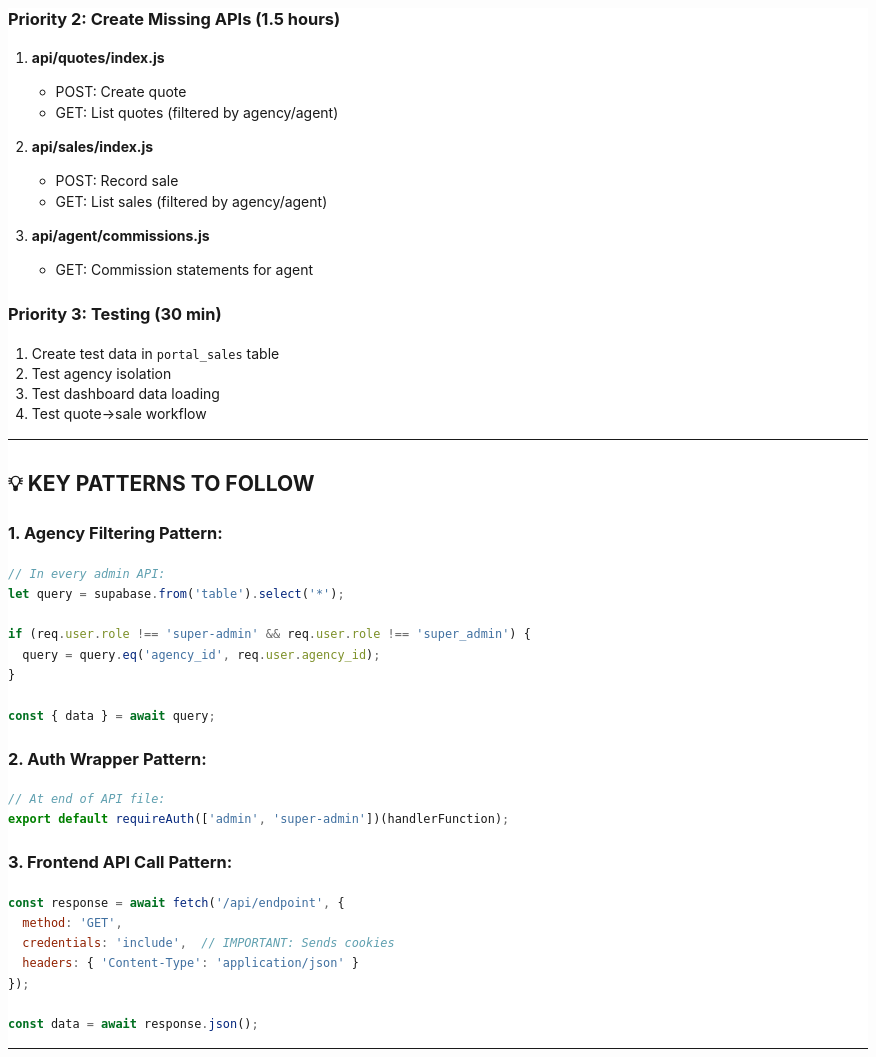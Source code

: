 ### Priority 2: Create Missing APIs (1.5 hours)
1. **api/quotes/index.js**
   - POST: Create quote
   - GET: List quotes (filtered by agency/agent)

2. **api/sales/index.js**
   - POST: Record sale
   - GET: List sales (filtered by agency/agent)

3. **api/agent/commissions.js**
   - GET: Commission statements for agent

### Priority 3: Testing (30 min)
1. Create test data in `portal_sales` table
2. Test agency isolation
3. Test dashboard data loading
4. Test quote→sale workflow

---

## 💡 KEY PATTERNS TO FOLLOW

### 1. Agency Filtering Pattern:
```javascript
// In every admin API:
let query = supabase.from('table').select('*');

if (req.user.role !== 'super-admin' && req.user.role !== 'super_admin') {
  query = query.eq('agency_id', req.user.agency_id);
}

const { data } = await query;
```

### 2. Auth Wrapper Pattern:
```javascript
// At end of API file:
export default requireAuth(['admin', 'super-admin'])(handlerFunction);
```

### 3. Frontend API Call Pattern:
```javascript
const response = await fetch('/api/endpoint', {
  method: 'GET',
  credentials: 'include',  // IMPORTANT: Sends cookies
  headers: { 'Content-Type': 'application/json' }
});

const data = await response.json();
```

---

